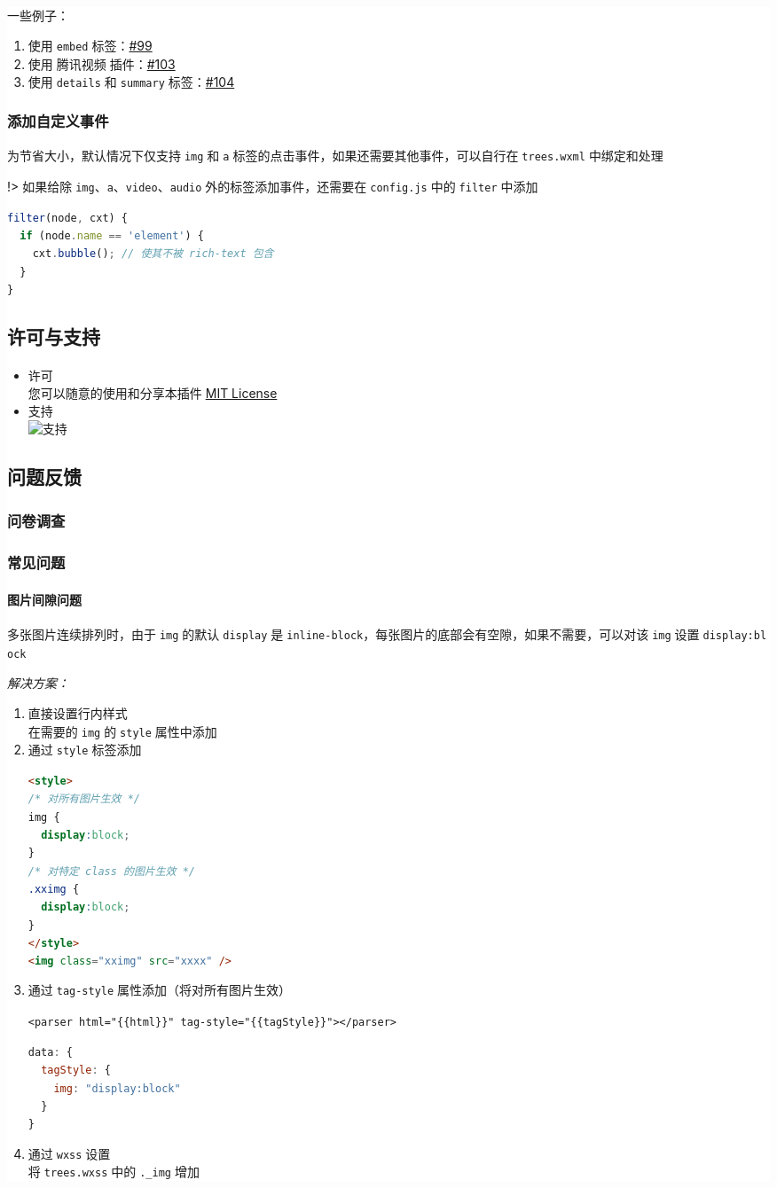 一些例子：  
1. 使用 `embed` 标签：[#99](https://github.com/jin-yufeng/Parser/issues/99)  
2. 使用 腾讯视频 插件：[#103](https://github.com/jin-yufeng/Parser/issues/103)  
3. 使用 `details` 和 `summary` 标签：[#104](https://github.com/jin-yufeng/Parser/issues/104)  
     
### 添加自定义事件 ### 
为节省大小，默认情况下仅支持 `img` 和 `a` 标签的点击事件，如果还需要其他事件，可以自行在 `trees.wxml` 中绑定和处理  

!> 如果给除 `img`、`a`、`video`、`audio` 外的标签添加事件，还需要在 `config.js` 中的 `filter` 中添加  
```javascript
filter(node, cxt) {
  if (node.name == 'element') {
    cxt.bubble(); // 使其不被 rich-text 包含  
  }
}
```

## 许可与支持 ##
- 许可  
  您可以随意的使用和分享本插件 [MIT License](https://github.com/jin-yufeng/Parser/blob/master/LICENSE)  
- 支持  
  ![支持](https://6874-html-foe72-1259071903.tcb.qcloud.la/md/md6.png?sign=24395ad7572c19464db67d8997e3b2d2&t=1574502139)  

## 问题反馈 ##
### 问卷调查 ###
<iframe src='https://www.wjx.cn/jq/67585702,i,t.aspx?width=760&source=iframe' width='799' height='800' frameborder='0' style='overflow:auto'></iframe>

### 常见问题 ###

#### 图片间隙问题 ####
多张图片连续排列时，由于 `img` 的默认 `display` 是 `inline-block`，每张图片的底部会有空隙，如果不需要，可以对该 `img` 设置 `display:block`  
  
*解决方案：*  
1. 直接设置行内样式  
   在需要的 `img` 的 `style` 属性中添加  
2. 通过 `style` 标签添加
   ```html
   <style>
   /* 对所有图片生效 */
   img {
     display:block;
   }
   /* 对特定 class 的图片生效 */
   .xximg {
     display:block;
   }
   </style>
   <img class="xximg" src="xxxx" />
   ```
3. 通过 `tag-style` 属性添加（将对所有图片生效）  
   ```wxml
   <parser html="{{html}}" tag-style="{{tagStyle}}"></parser>
   ```
   ```javascript
   data: {
     tagStyle: {
       img: "display:block"
     }
   }
   ```
4. 通过 `wxss` 设置  
   将 `trees.wxss` 中的 `._img` 增加